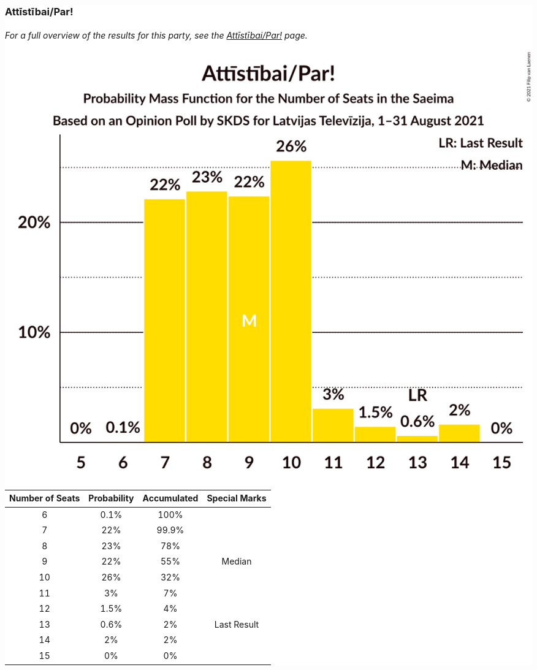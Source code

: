 
### Attīstībai/Par!

*For a full overview of the results for this party, see the [Attīstībai/Par!](party-attīstībaipar.html) page.*

![Graph with seats probability mass function not yet produced](2021-08-31-SKDS-seats-pmf-attīstībaipar.png "Seats Probability Mass Function")

| Number of Seats | Probability | Accumulated | Special Marks |
|:---------------:|:-----------:|:-----------:|:-------------:|
| 6 | 0.1% | 100% |  |
| 7 | 22% | 99.9% |  |
| 8 | 23% | 78% |  |
| 9 | 22% | 55% | Median |
| 10 | 26% | 32% |  |
| 11 | 3% | 7% |  |
| 12 | 1.5% | 4% |  |
| 13 | 0.6% | 2% | Last Result |
| 14 | 2% | 2% |  |
| 15 | 0% | 0% |  |
